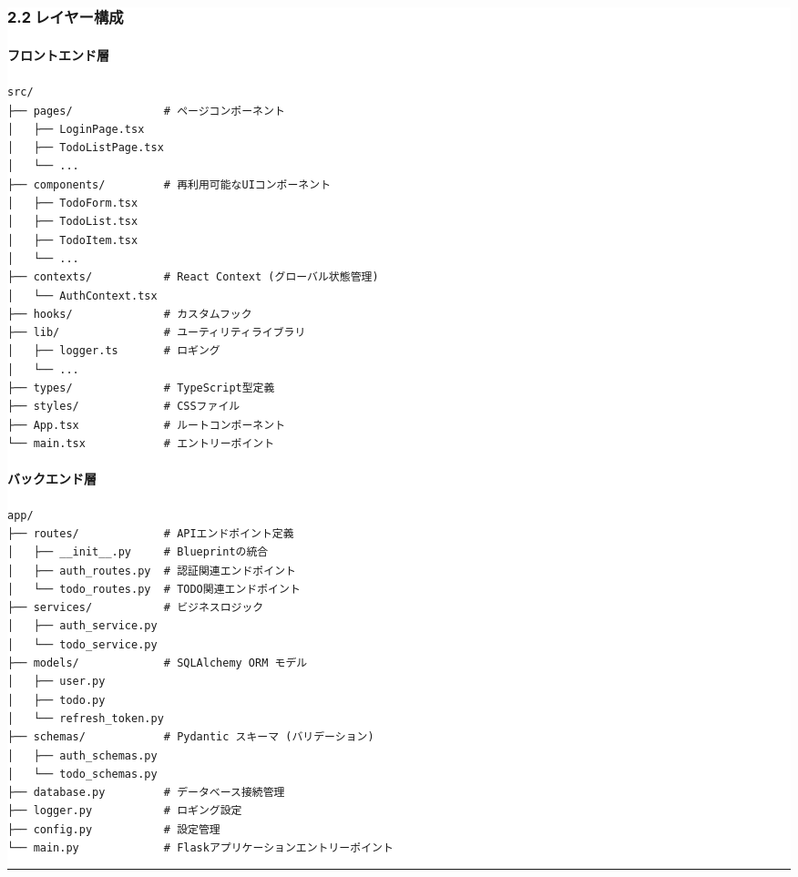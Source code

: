 ### 2.2 レイヤー構成

#### フロントエンド層

```
src/
├── pages/              # ページコンポーネント
│   ├── LoginPage.tsx
│   ├── TodoListPage.tsx
│   └── ...
├── components/         # 再利用可能なUIコンポーネント
│   ├── TodoForm.tsx
│   ├── TodoList.tsx
│   ├── TodoItem.tsx
│   └── ...
├── contexts/           # React Context (グローバル状態管理)
│   └── AuthContext.tsx
├── hooks/              # カスタムフック
├── lib/                # ユーティリティライブラリ
│   ├── logger.ts       # ロギング
│   └── ...
├── types/              # TypeScript型定義
├── styles/             # CSSファイル
├── App.tsx             # ルートコンポーネント
└── main.tsx            # エントリーポイント
```

#### バックエンド層

```
app/
├── routes/             # APIエンドポイント定義
│   ├── __init__.py     # Blueprintの統合
│   ├── auth_routes.py  # 認証関連エンドポイント
│   └── todo_routes.py  # TODO関連エンドポイント
├── services/           # ビジネスロジック
│   ├── auth_service.py
│   └── todo_service.py
├── models/             # SQLAlchemy ORM モデル
│   ├── user.py
│   ├── todo.py
│   └── refresh_token.py
├── schemas/            # Pydantic スキーマ (バリデーション)
│   ├── auth_schemas.py
│   └── todo_schemas.py
├── database.py         # データベース接続管理
├── logger.py           # ロギング設定
├── config.py           # 設定管理
└── main.py             # Flaskアプリケーションエントリーポイント
```

---
